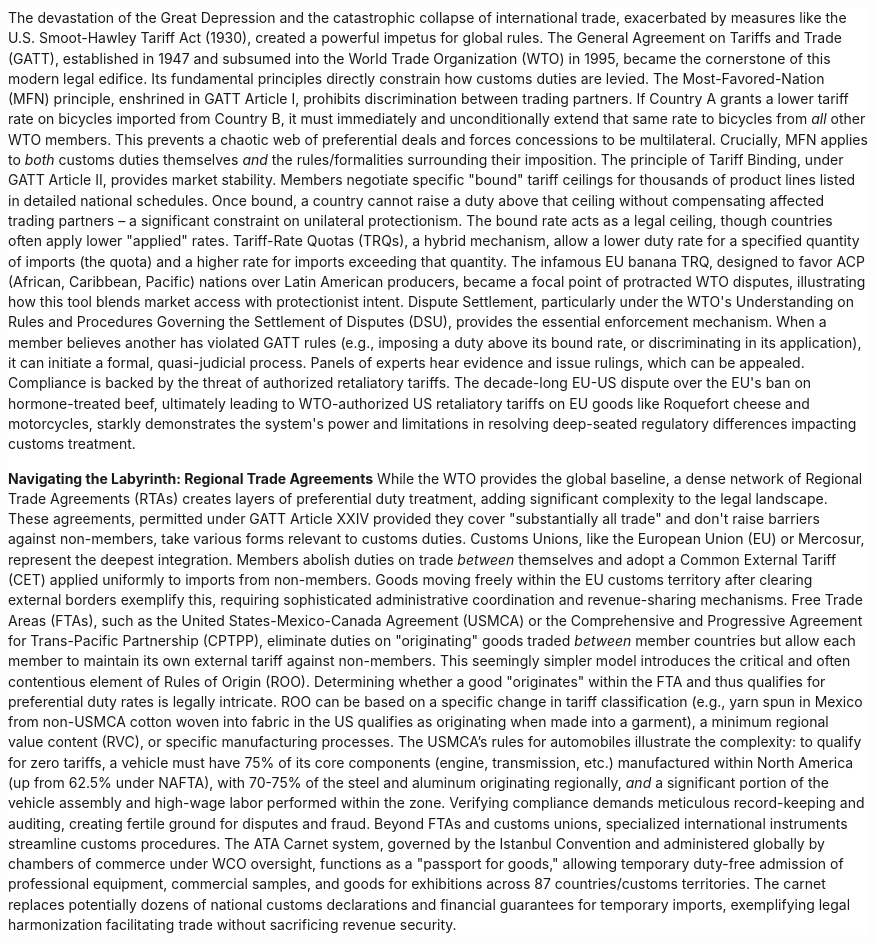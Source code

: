 The devastation of the Great Depression and the catastrophic collapse of international trade, exacerbated by measures like the U.S. Smoot-Hawley Tariff Act (1930), created a powerful impetus for global rules. The General Agreement on Tariffs and Trade (GATT), established in 1947 and subsumed into the World Trade Organization (WTO) in 1995, became the cornerstone of this modern legal edifice. Its fundamental principles directly constrain how customs duties are levied. The Most-Favored-Nation (MFN) principle, enshrined in GATT Article I, prohibits discrimination between trading partners. If Country A grants a lower tariff rate on bicycles imported from Country B, it must immediately and unconditionally extend that same rate to bicycles from *all* other WTO members. This prevents a chaotic web of preferential deals and forces concessions to be multilateral. Crucially, MFN applies to *both* customs duties themselves *and* the rules/formalities surrounding their imposition. The principle of Tariff Binding, under GATT Article II, provides market stability. Members negotiate specific "bound" tariff ceilings for thousands of product lines listed in detailed national schedules. Once bound, a country cannot raise a duty above that ceiling without compensating affected trading partners – a significant constraint on unilateral protectionism. The bound rate acts as a legal ceiling, though countries often apply lower "applied" rates. Tariff-Rate Quotas (TRQs), a hybrid mechanism, allow a lower duty rate for a specified quantity of imports (the quota) and a higher rate for imports exceeding that quantity. The infamous EU banana TRQ, designed to favor ACP (African, Caribbean, Pacific) nations over Latin American producers, became a focal point of protracted WTO disputes, illustrating how this tool blends market access with protectionist intent. Dispute Settlement, particularly under the WTO's Understanding on Rules and Procedures Governing the Settlement of Disputes (DSU), provides the essential enforcement mechanism. When a member believes another has violated GATT rules (e.g., imposing a duty above its bound rate, or discriminating in its application), it can initiate a formal, quasi-judicial process. Panels of experts hear evidence and issue rulings, which can be appealed. Compliance is backed by the threat of authorized retaliatory tariffs. The decade-long EU-US dispute over the EU's ban on hormone-treated beef, ultimately leading to WTO-authorized US retaliatory tariffs on EU goods like Roquefort cheese and motorcycles, starkly demonstrates the system's power and limitations in resolving deep-seated regulatory differences impacting customs treatment.

**Navigating the Labyrinth: Regional Trade Agreements**
While the WTO provides the global baseline, a dense network of Regional Trade Agreements (RTAs) creates layers of preferential duty treatment, adding significant complexity to the legal landscape. These agreements, permitted under GATT Article XXIV provided they cover "substantially all trade" and don't raise barriers against non-members, take various forms relevant to customs duties. Customs Unions, like the European Union (EU) or Mercosur, represent the deepest integration. Members abolish duties on trade *between* themselves and adopt a Common External Tariff (CET) applied uniformly to imports from non-members. Goods moving freely within the EU customs territory after clearing external borders exemplify this, requiring sophisticated administrative coordination and revenue-sharing mechanisms. Free Trade Areas (FTAs), such as the United States-Mexico-Canada Agreement (USMCA) or the Comprehensive and Progressive Agreement for Trans-Pacific Partnership (CPTPP), eliminate duties on "originating" goods traded *between* member countries but allow each member to maintain its own external tariff against non-members. This seemingly simpler model introduces the critical and often contentious element of Rules of Origin (ROO). Determining whether a good "originates" within the FTA and thus qualifies for preferential duty rates is legally intricate. ROO can be based on a specific change in tariff classification (e.g., yarn spun in Mexico from non-USMCA cotton woven into fabric in the US qualifies as originating when made into a garment), a minimum regional value content (RVC), or specific manufacturing processes. The USMCA’s rules for automobiles illustrate the complexity: to qualify for zero tariffs, a vehicle must have 75% of its core components (engine, transmission, etc.) manufactured within North America (up from 62.5% under NAFTA), with 70-75% of the steel and aluminum originating regionally, *and* a significant portion of the vehicle assembly and high-wage labor performed within the zone. Verifying compliance demands meticulous record-keeping and auditing, creating fertile ground for disputes and fraud. Beyond FTAs and customs unions, specialized international instruments streamline customs procedures. The ATA Carnet system, governed by the Istanbul Convention and administered globally by chambers of commerce under WCO oversight, functions as a "passport for goods," allowing temporary duty-free admission of professional equipment, commercial samples, and goods for exhibitions across 87 countries/customs territories. The carnet replaces potentially dozens of national customs declarations and financial guarantees for temporary imports, exemplifying legal harmonization facilitating trade without sacrificing revenue security.
